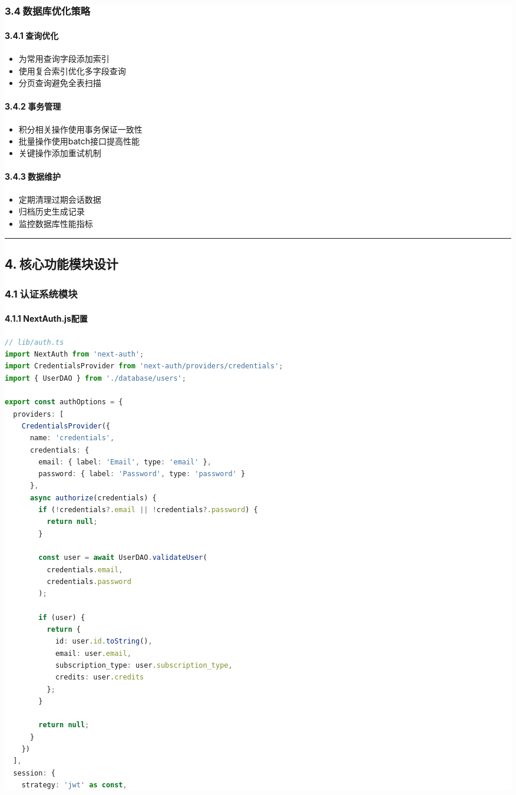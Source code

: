### 3.4 数据库优化策略

#### 3.4.1 查询优化
- 为常用查询字段添加索引
- 使用复合索引优化多字段查询
- 分页查询避免全表扫描

#### 3.4.2 事务管理
- 积分相关操作使用事务保证一致性
- 批量操作使用batch接口提高性能
- 关键操作添加重试机制

#### 3.4.3 数据维护
- 定期清理过期会话数据
- 归档历史生成记录
- 监控数据库性能指标

---

## 4. 核心功能模块设计

### 4.1 认证系统模块

#### 4.1.1 NextAuth.js配置
```typescript
// lib/auth.ts
import NextAuth from 'next-auth';
import CredentialsProvider from 'next-auth/providers/credentials';
import { UserDAO } from './database/users';

export const authOptions = {
  providers: [
    CredentialsProvider({
      name: 'credentials',
      credentials: {
        email: { label: 'Email', type: 'email' },
        password: { label: 'Password', type: 'password' }
      },
      async authorize(credentials) {
        if (!credentials?.email || !credentials?.password) {
          return null;
        }

        const user = await UserDAO.validateUser(
          credentials.email, 
          credentials.password
        );

        if (user) {
          return {
            id: user.id.toString(),
            email: user.email,
            subscription_type: user.subscription_type,
            credits: user.credits
          };
        }

        return null;
      }
    })
  ],
  session: {
    strategy: 'jwt' as const,
```